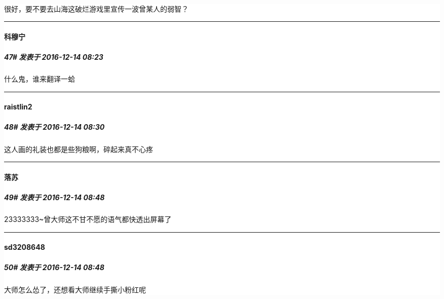 
很好，要不要去山海这破烂游戏里宣传一波曾某人的弱智？







-----

####  科穆宁  
##### 47#       发表于 2016-12-14 08:23




什么鬼，谁来翻译一蛤







-----

####  raistlin2  
##### 48#       发表于 2016-12-14 08:30




这人画的礼装也都是些狗粮啊，碎起来真不心疼







-----

####  落苏  
##### 49#       发表于 2016-12-14 08:48




23333333~曾大师这不甘不愿的语气都快透出屏幕了







-----

####  sd3208648  
##### 50#       发表于 2016-12-14 08:48




大师怎么怂了，还想看大师继续手撕小粉红呢





